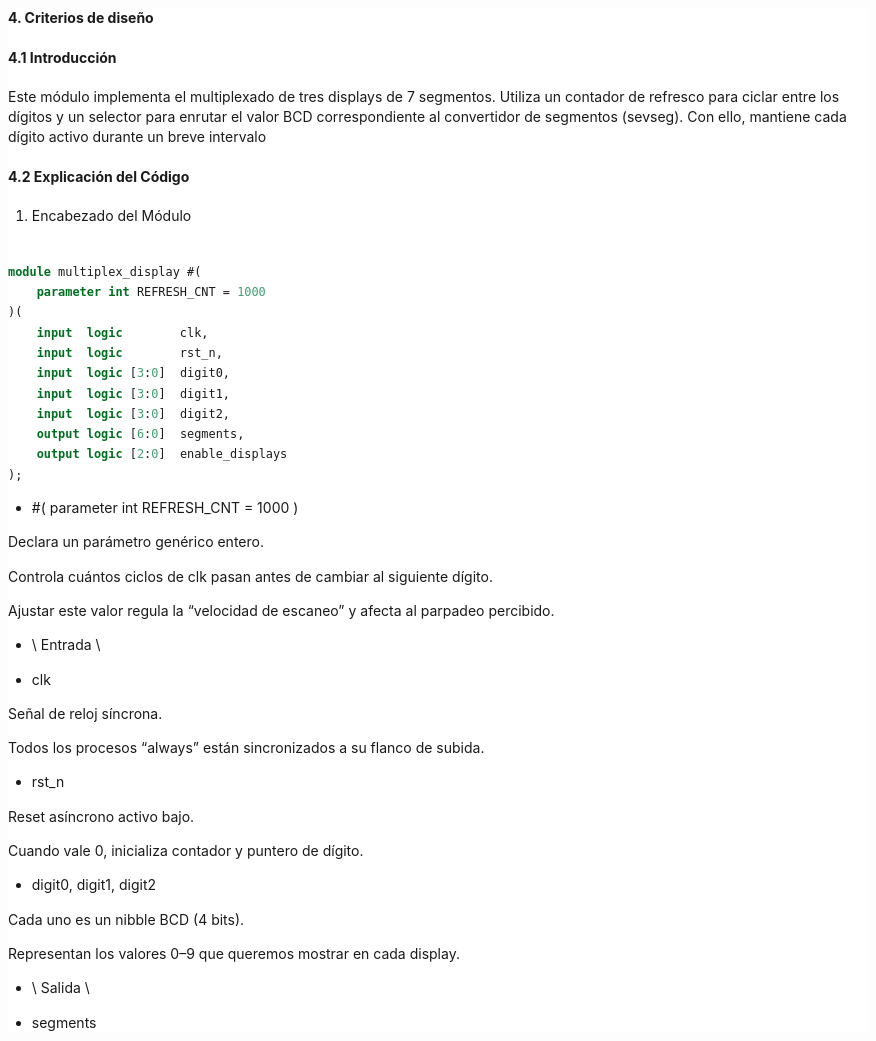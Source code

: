 #### 4. Criterios de diseño

#### 4.1 Introducción

Este módulo implementa el multiplexado de tres displays de 7 segmentos. Utiliza un contador de refresco para ciclar entre los dígitos y un selector para enrutar el valor BCD correspondiente al convertidor de segmentos (sevseg). Con ello, mantiene cada dígito activo durante un breve intervalo

#### 4.2 Explicación del Código

1. Encabezado del Módulo

```SystemVerilog

module multiplex_display #(
    parameter int REFRESH_CNT = 1000
)(
    input  logic        clk,
    input  logic        rst_n,
    input  logic [3:0]  digit0,
    input  logic [3:0]  digit1,
    input  logic [3:0]  digit2,
    output logic [6:0]  segments,
    output logic [2:0]  enable_displays
);


```

- #( parameter int REFRESH_CNT = 1000 )

Declara un parámetro genérico entero.

Controla cuántos ciclos de clk pasan antes de cambiar al siguiente dígito.

Ajustar este valor regula la “velocidad de escaneo” y afecta al parpadeo percibido.

-  \\ Entrada \\

- clk

Señal de reloj síncrona.

Todos los procesos “always” están sincronizados a su flanco de subida.

- rst_n

Reset asíncrono activo bajo.

Cuando vale 0, inicializa contador y puntero de dígito.

- digit0, digit1, digit2

Cada uno es un nibble BCD (4 bits).

Representan los valores 0–9 que queremos mostrar en cada display.

- \\  Salida  \\

- segments
